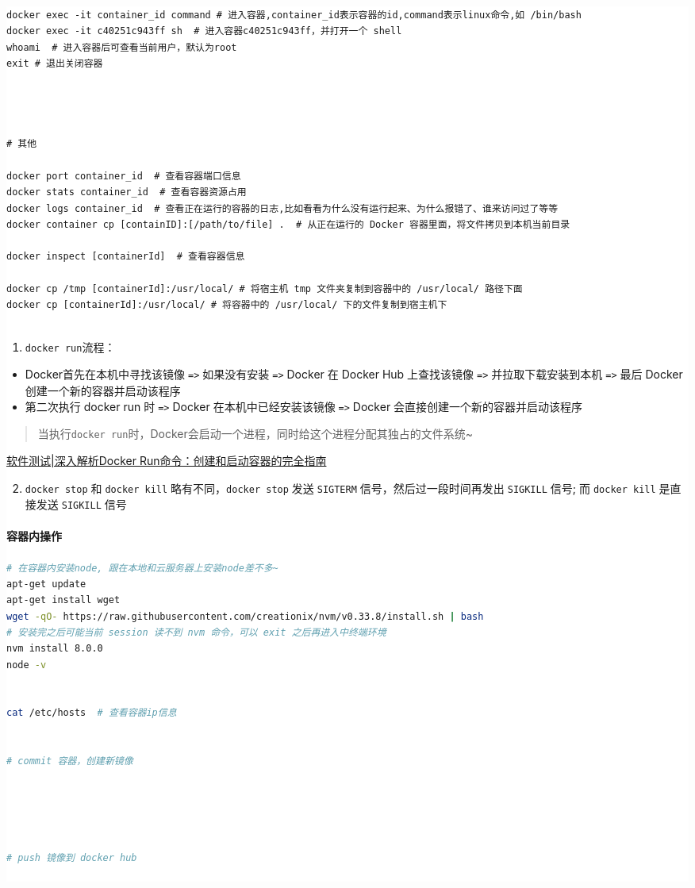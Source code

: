 ``` shell
docker exec -it container_id command # 进入容器,container_id表示容器的id,command表示linux命令,如 /bin/bash
docker exec -it c40251c943ff sh  # 进入容器c40251c943ff，并打开一个 shell
whoami  # 进入容器后可查看当前用户，默认为root
exit # 退出关闭容器




# 其他

docker port container_id  # 查看容器端口信息
docker stats container_id  # 查看容器资源占用
docker logs container_id  # 查看正在运行的容器的日志,比如看看为什么没有运行起来、为什么报错了、谁来访问过了等等
docker container cp [containID]:[/path/to/file] .  # 从正在运行的 Docker 容器里面，将文件拷贝到本机当前目录

docker inspect [containerId]  # 查看容器信息

docker cp /tmp [containerId]:/usr/local/ # 将宿主机 tmp 文件夹复制到容器中的 /usr/local/ 路径下面
docker cp [containerId]:/usr/local/ # 将容器中的 /usr/local/ 下的文件复制到宿主机下


```


1. `docker run`流程：
  - Docker首先在本机中寻找该镜像  `=>` 如果没有安装 `=>` Docker 在 Docker Hub 上查找该镜像 `=>` 并拉取下载安装到本机 `=>` 最后 Docker 创建一个新的容器并启动该程序
  - 第二次执行  docker run 时  `=>` Docker 在本机中已经安装该镜像  `=>` Docker 会直接创建一个新的容器并启动该程序
  > 当执行`docker run`时，Docker会启动一个进程，同时给这个进程分配其独占的文件系统~


[软件测试|深入解析Docker Run命令：创建和启动容器的完全指南](https://blog.csdn.net/Tester_muller/article/details/131639725)



2. `docker stop` 和 `docker kill` 略有不同，`docker stop` 发送 `SIGTERM` 信号，然后过一段时间再发出 `SIGKILL` 信号; 而 `docker kill` 是直接发送 `SIGKILL` 信号





#### 容器内操作

``` sh
# 在容器内安装node, 跟在本地和云服务器上安装node差不多~
apt-get update
apt-get install wget
wget -qO- https://raw.githubusercontent.com/creationix/nvm/v0.33.8/install.sh | bash
# 安装完之后可能当前 session 读不到 nvm 命令，可以 exit 之后再进入中终端环境
nvm install 8.0.0
node -v


cat /etc/hosts  # 查看容器ip信息


# commit 容器，创建新镜像





# push 镜像到 docker hub



```
